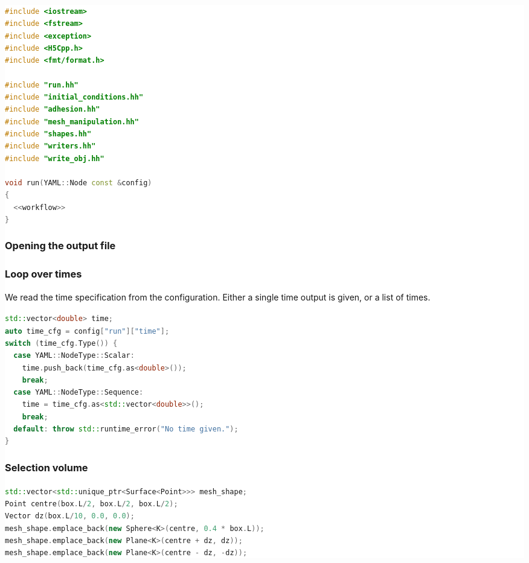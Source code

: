``` {.cpp file=src/run.cc}
#include <iostream>
#include <fstream>
#include <exception>
#include <H5Cpp.h>
#include <fmt/format.h>

#include "run.hh"
#include "initial_conditions.hh"
#include "adhesion.hh"
#include "mesh_manipulation.hh"
#include "shapes.hh"
#include "writers.hh"
#include "write_obj.hh"

void run(YAML::Node const &config)
{
  <<workflow>>
}
```

### Opening the output file


### Loop over times

We read the time specification from the configuration. Either a single time output is given, or a list of times.

``` {.cpp #workflow}
std::vector<double> time;
auto time_cfg = config["run"]["time"];
switch (time_cfg.Type()) {
  case YAML::NodeType::Scalar:
    time.push_back(time_cfg.as<double>());
    break;
  case YAML::NodeType::Sequence:
    time = time_cfg.as<std::vector<double>>();
    break;
  default: throw std::runtime_error("No time given.");
}
```

### Selection volume

``` {.cpp #workflow}
std::vector<std::unique_ptr<Surface<Point>>> mesh_shape;
Point centre(box.L/2, box.L/2, box.L/2);
Vector dz(box.L/10, 0.0, 0.0);
mesh_shape.emplace_back(new Sphere<K>(centre, 0.4 * box.L));
mesh_shape.emplace_back(new Plane<K>(centre + dz, dz));
mesh_shape.emplace_back(new Plane<K>(centre - dz, -dz));
```
